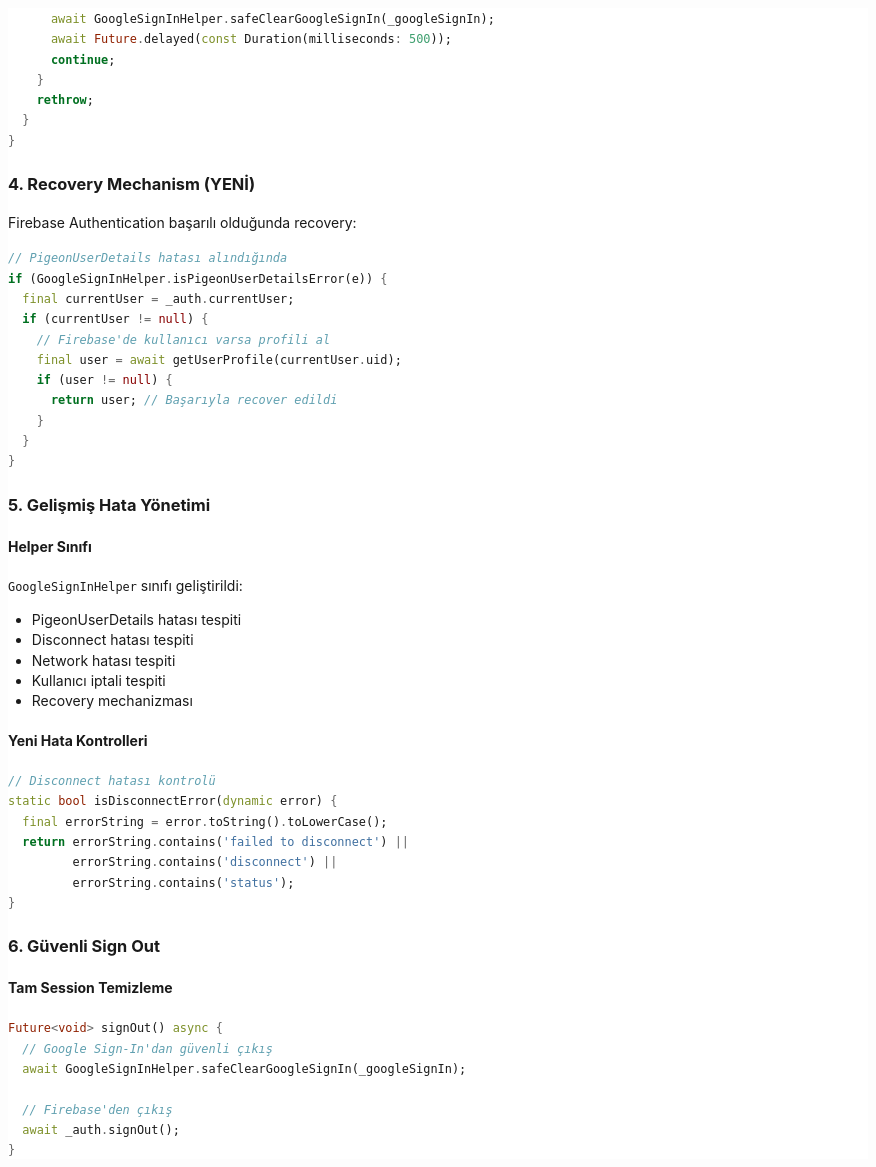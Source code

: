 ```dart
      await GoogleSignInHelper.safeClearGoogleSignIn(_googleSignIn);
      await Future.delayed(const Duration(milliseconds: 500));
      continue;
    }
    rethrow;
  }
}
```

### 4. Recovery Mechanism (YENİ)

Firebase Authentication başarılı olduğunda recovery:
```dart
// PigeonUserDetails hatası alındığında
if (GoogleSignInHelper.isPigeonUserDetailsError(e)) {
  final currentUser = _auth.currentUser;
  if (currentUser != null) {
    // Firebase'de kullanıcı varsa profili al
    final user = await getUserProfile(currentUser.uid);
    if (user != null) {
      return user; // Başarıyla recover edildi
    }
  }
}
```

### 5. Gelişmiş Hata Yönetimi

#### Helper Sınıfı
`GoogleSignInHelper` sınıfı geliştirildi:
- PigeonUserDetails hatası tespiti
- Disconnect hatası tespiti
- Network hatası tespiti
- Kullanıcı iptali tespiti
- Recovery mechanizması

#### Yeni Hata Kontrolleri
```dart
// Disconnect hatası kontrolü
static bool isDisconnectError(dynamic error) {
  final errorString = error.toString().toLowerCase();
  return errorString.contains('failed to disconnect') ||
         errorString.contains('disconnect') ||
         errorString.contains('status');
}
```

### 6. Güvenli Sign Out

#### Tam Session Temizleme
```dart
Future<void> signOut() async {
  // Google Sign-In'dan güvenli çıkış
  await GoogleSignInHelper.safeClearGoogleSignIn(_googleSignIn);
  
  // Firebase'den çıkış
  await _auth.signOut();
}
```
